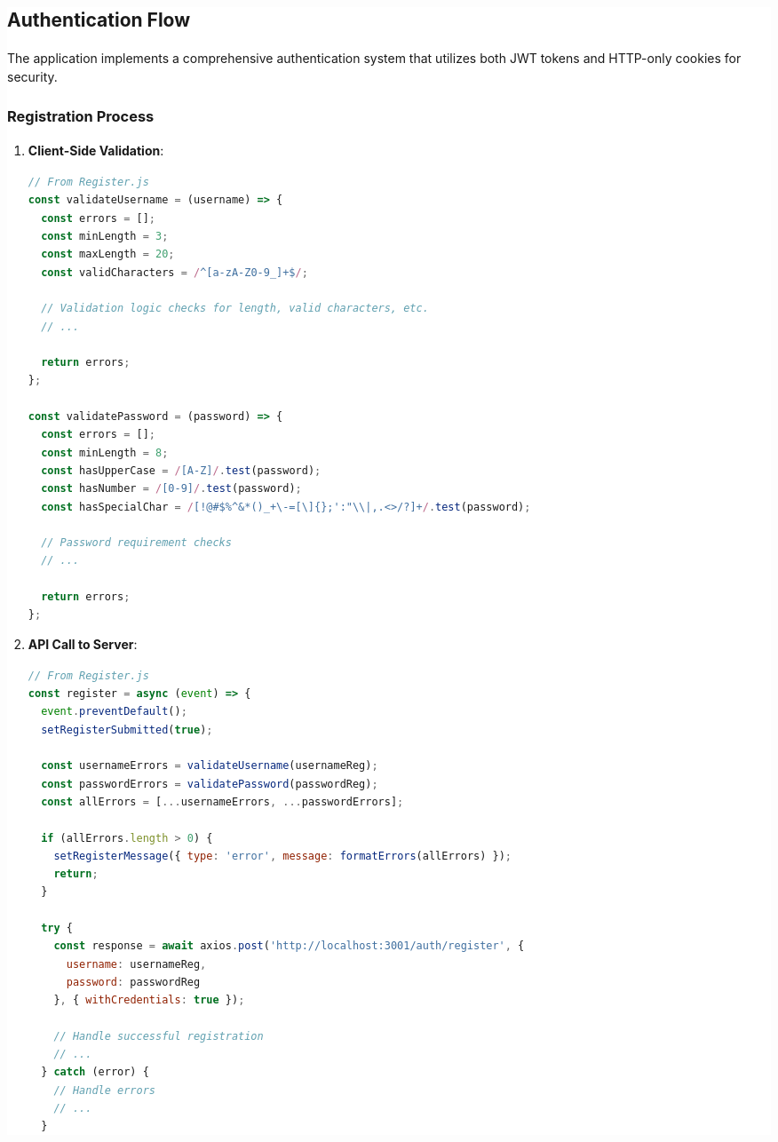 
## Authentication Flow

The application implements a comprehensive authentication system that utilizes both JWT tokens and HTTP-only cookies for security.

### Registration Process

1. **Client-Side Validation**:
   ```javascript
   // From Register.js
   const validateUsername = (username) => {
     const errors = [];
     const minLength = 3;
     const maxLength = 20;
     const validCharacters = /^[a-zA-Z0-9_]+$/;
     
     // Validation logic checks for length, valid characters, etc.
     // ...
     
     return errors;
   };
   
   const validatePassword = (password) => {
     const errors = [];
     const minLength = 8;
     const hasUpperCase = /[A-Z]/.test(password);
     const hasNumber = /[0-9]/.test(password);
     const hasSpecialChar = /[!@#$%^&*()_+\-=[\]{};':"\\|,.<>/?]+/.test(password);
     
     // Password requirement checks
     // ...
     
     return errors;
   };
   ```

2. **API Call to Server**:
   ```javascript
   // From Register.js
   const register = async (event) => {
     event.preventDefault();
     setRegisterSubmitted(true);
     
     const usernameErrors = validateUsername(usernameReg);
     const passwordErrors = validatePassword(passwordReg);
     const allErrors = [...usernameErrors, ...passwordErrors];
     
     if (allErrors.length > 0) {
       setRegisterMessage({ type: 'error', message: formatErrors(allErrors) });
       return;
     }
     
     try {
       const response = await axios.post('http://localhost:3001/auth/register', {
         username: usernameReg,
         password: passwordReg
       }, { withCredentials: true });
       
       // Handle successful registration
       // ...
     } catch (error) {
       // Handle errors
       // ...
     }
   ```